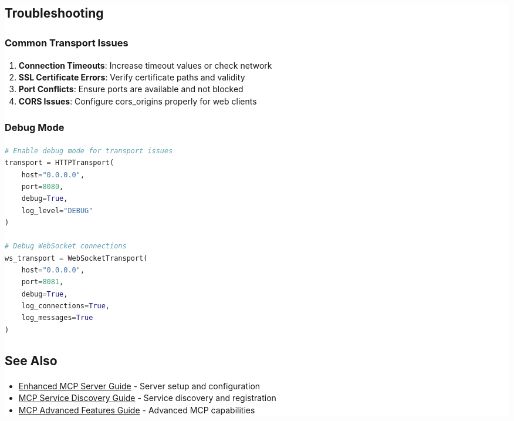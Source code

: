 ## Troubleshooting

### Common Transport Issues

1. **Connection Timeouts**: Increase timeout values or check network
2. **SSL Certificate Errors**: Verify certificate paths and validity
3. **Port Conflicts**: Ensure ports are available and not blocked
4. **CORS Issues**: Configure cors_origins properly for web clients

### Debug Mode

```python
# Enable debug mode for transport issues
transport = HTTPTransport(
    host="0.0.0.0",
    port=8080,
    debug=True,
    log_level="DEBUG"
)

# Debug WebSocket connections
ws_transport = WebSocketTransport(
    host="0.0.0.0",
    port=8081,
    debug=True,
    log_connections=True,
    log_messages=True
)
```

## See Also

- [Enhanced MCP Server Guide](23-enhanced-mcp-server-guide.md) - Server setup and configuration
- [MCP Service Discovery Guide](24-mcp-service-discovery-guide.md) - Service discovery and registration
- [MCP Advanced Features Guide](27-mcp-advanced-features-guide.md) - Advanced MCP capabilities
